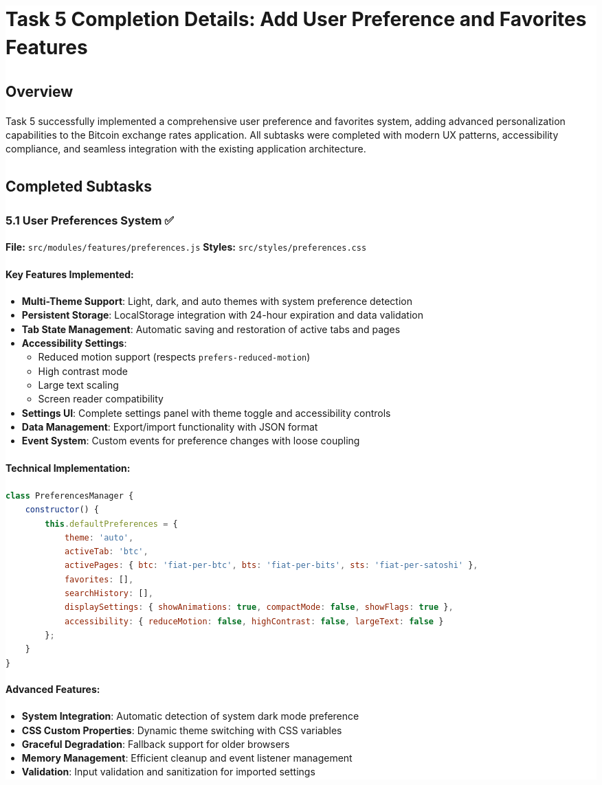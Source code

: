 # Task 5 Completion Details: Add User Preference and Favorites Features

## Overview
Task 5 successfully implemented a comprehensive user preference and favorites system, adding advanced personalization capabilities to the Bitcoin exchange rates application. All subtasks were completed with modern UX patterns, accessibility compliance, and seamless integration with the existing application architecture.

## Completed Subtasks

### 5.1 User Preferences System ✅
**File:** `src/modules/features/preferences.js`
**Styles:** `src/styles/preferences.css`

#### Key Features Implemented:
- **Multi-Theme Support**: Light, dark, and auto themes with system preference detection
- **Persistent Storage**: LocalStorage integration with 24-hour expiration and data validation
- **Tab State Management**: Automatic saving and restoration of active tabs and pages
- **Accessibility Settings**: 
  - Reduced motion support (respects `prefers-reduced-motion`)
  - High contrast mode
  - Large text scaling
  - Screen reader compatibility
- **Settings UI**: Complete settings panel with theme toggle and accessibility controls
- **Data Management**: Export/import functionality with JSON format
- **Event System**: Custom events for preference changes with loose coupling

#### Technical Implementation:
```javascript
class PreferencesManager {
    constructor() {
        this.defaultPreferences = {
            theme: 'auto',
            activeTab: 'btc',
            activePages: { btc: 'fiat-per-btc', bts: 'fiat-per-bits', sts: 'fiat-per-satoshi' },
            favorites: [],
            searchHistory: [],
            displaySettings: { showAnimations: true, compactMode: false, showFlags: true },
            accessibility: { reduceMotion: false, highContrast: false, largeText: false }
        };
    }
}
```

#### Advanced Features:
- **System Integration**: Automatic detection of system dark mode preference
- **CSS Custom Properties**: Dynamic theme switching with CSS variables
- **Graceful Degradation**: Fallback support for older browsers
- **Memory Management**: Efficient cleanup and event listener management
- **Validation**: Input validation and sanitization for imported settings
